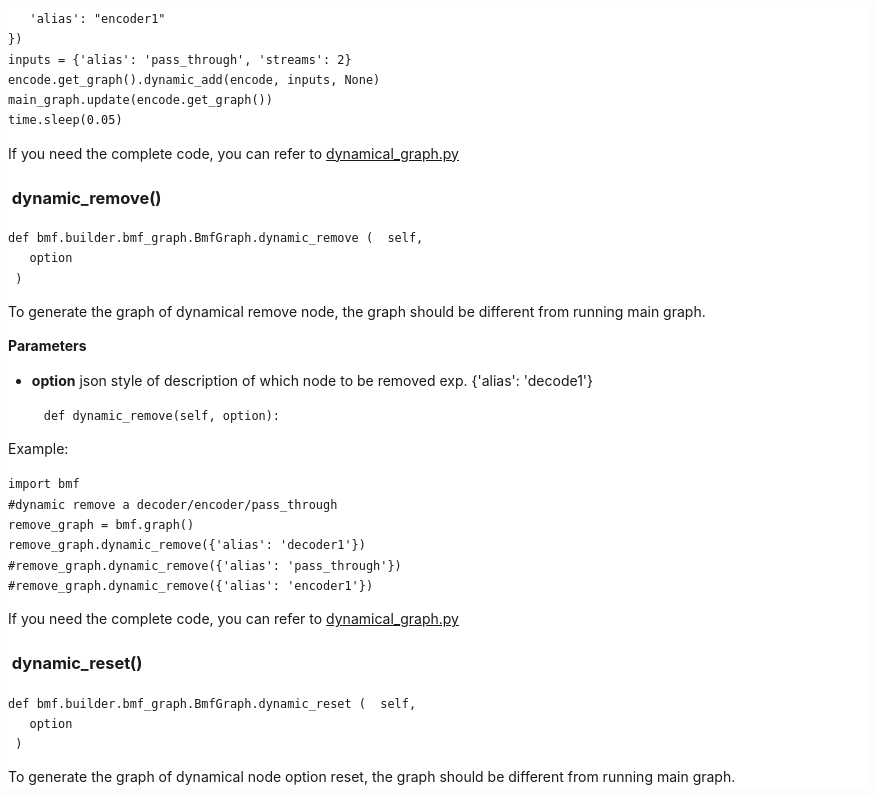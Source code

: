 ```
   'alias': "encoder1"
})
inputs = {'alias': 'pass_through', 'streams': 2}
encode.get_graph().dynamic_add(encode, inputs, None)
main_graph.update(encode.get_graph())
time.sleep(0.05)

```

If you need the complete code, you can refer to [dynamical_graph.py](https://github.com/BabitMF/bmf/blob/master/bmf/test/dynamical_graph/dynamical_graph.py)

###  dynamic_remove()

```
def bmf.builder.bmf_graph.BmfGraph.dynamic_remove (  self, 
   option 
 )   
```
To generate the graph of dynamical remove node, the graph should be different from running main graph.

**Parameters**
 - **option** json style of description of which node to be removed exp. {'alias': 'decode1'} 




```
     def dynamic_remove(self, option):

```

Example:

```
import bmf
#dynamic remove a decoder/encoder/pass_through
remove_graph = bmf.graph()
remove_graph.dynamic_remove({'alias': 'decoder1'})
#remove_graph.dynamic_remove({'alias': 'pass_through'})
#remove_graph.dynamic_remove({'alias': 'encoder1'})

```

If you need the complete code, you can refer to [dynamical_graph.py](https://github.com/BabitMF/bmf/blob/master/bmf/test/dynamical_graph/dynamical_graph.py)

###  dynamic_reset()

```
def bmf.builder.bmf_graph.BmfGraph.dynamic_reset (  self, 
   option 
 )   
```
To generate the graph of dynamical node option reset, the graph should be different from running main graph.
